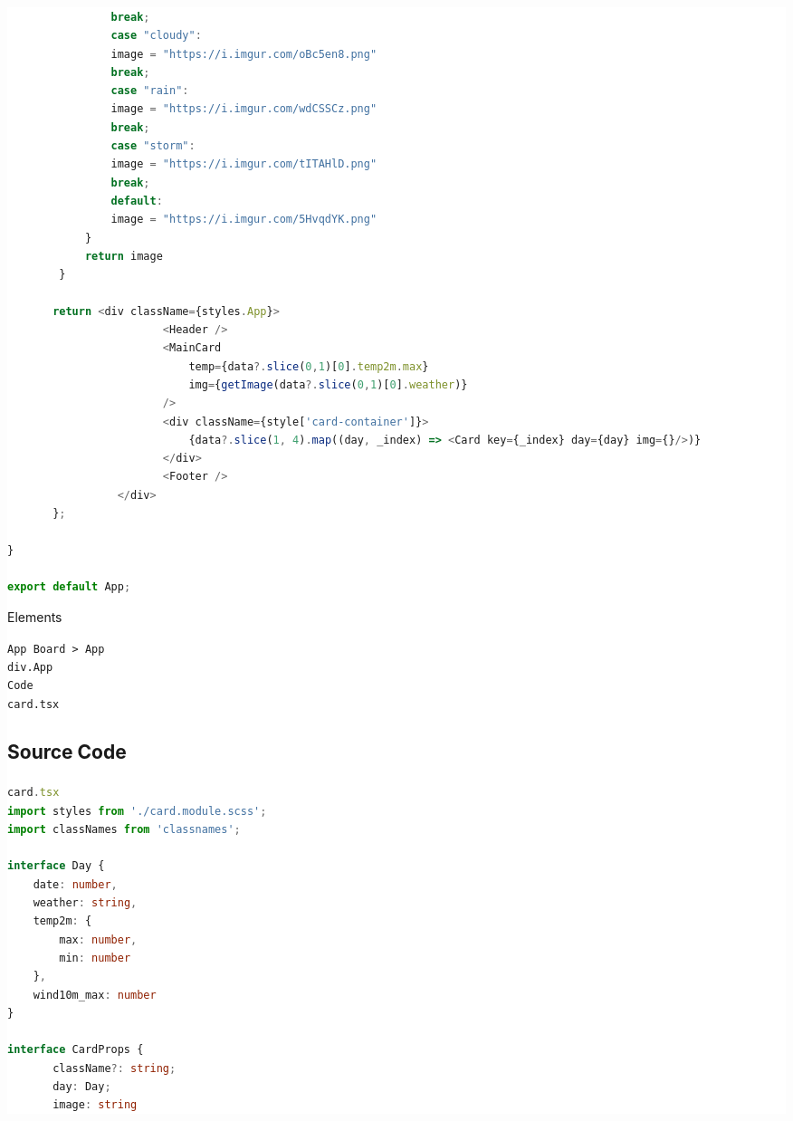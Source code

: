 ```typescript
                break;
                case "cloudy":
                image = "https://i.imgur.com/oBc5en8.png"
                break;
                case "rain":
                image = "https://i.imgur.com/wdCSSCz.png"
                break;
                case "storm":
                image = "https://i.imgur.com/tITAHlD.png"
                break;
                default: 
                image = "https://i.imgur.com/5HvqdYK.png"
            }
            return image
        }

       return <div className={styles.App}>
                        <Header />
                        <MainCard 
                            temp={data?.slice(0,1)[0].temp2m.max}
                            img={getImage(data?.slice(0,1)[0].weather)}
                        />
                        <div className={style['card-container']}>
                            {data?.slice(1, 4).map((day, _index) => <Card key={_index} day={day} img={}/>)}
                        </div>
                        <Footer />
                 </div>
       };

}

export default App;
```

Elements
```
App Board > App
div.App
Code
card.tsx
```

## Source Code
```typescript
card.tsx
import styles from './card.module.scss';
import classNames from 'classnames';

interface Day {
    date: number,
    weather: string,
    temp2m: {
        max: number,
        min: number
    },
    wind10m_max: number
}

interface CardProps {
       className?: string;
       day: Day;
       image: string
```